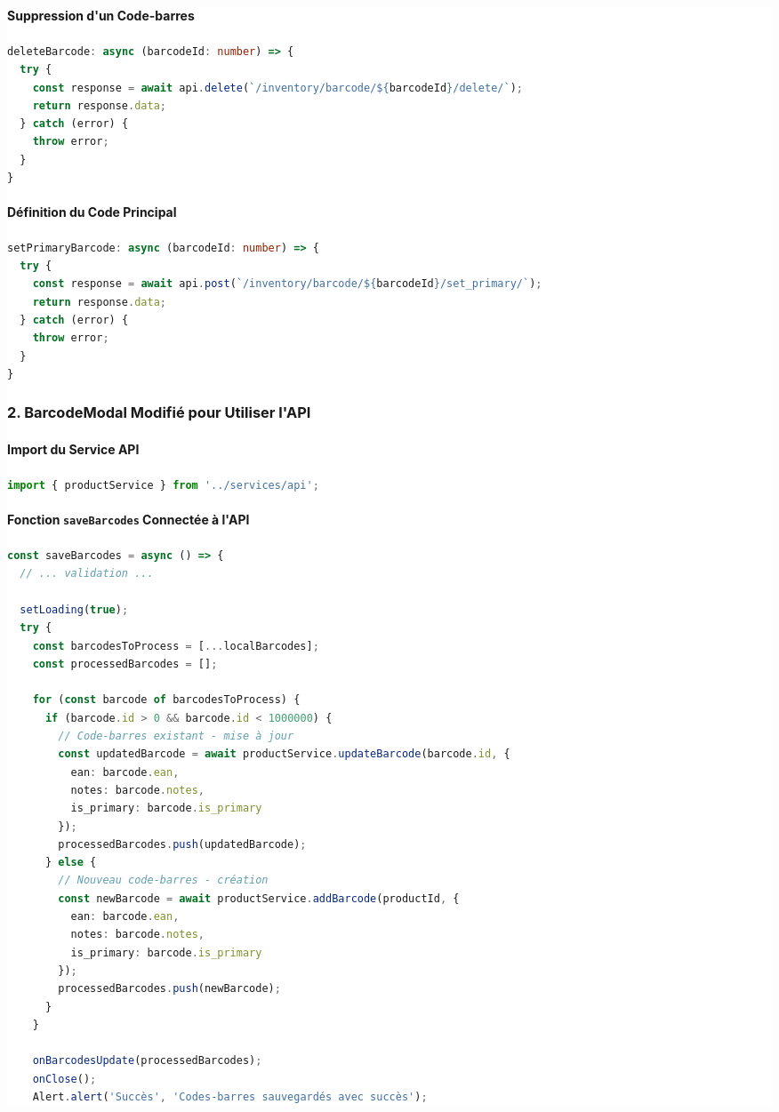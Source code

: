 #### **Suppression d'un Code-barres**
```typescript
deleteBarcode: async (barcodeId: number) => {
  try {
    const response = await api.delete(`/inventory/barcode/${barcodeId}/delete/`);
    return response.data;
  } catch (error) {
    throw error;
  }
}
```

#### **Définition du Code Principal**
```typescript
setPrimaryBarcode: async (barcodeId: number) => {
  try {
    const response = await api.post(`/inventory/barcode/${barcodeId}/set_primary/`);
    return response.data;
  } catch (error) {
    throw error;
  }
}
```

### **2. BarcodeModal Modifié pour Utiliser l'API**

#### **Import du Service API**
```typescript
import { productService } from '../services/api';
```

#### **Fonction `saveBarcodes` Connectée à l'API**
```typescript
const saveBarcodes = async () => {
  // ... validation ...
  
  setLoading(true);
  try {
    const barcodesToProcess = [...localBarcodes];
    const processedBarcodes = [];

    for (const barcode of barcodesToProcess) {
      if (barcode.id > 0 && barcode.id < 1000000) {
        // Code-barres existant - mise à jour
        const updatedBarcode = await productService.updateBarcode(barcode.id, {
          ean: barcode.ean,
          notes: barcode.notes,
          is_primary: barcode.is_primary
        });
        processedBarcodes.push(updatedBarcode);
      } else {
        // Nouveau code-barres - création
        const newBarcode = await productService.addBarcode(productId, {
          ean: barcode.ean,
          notes: barcode.notes,
          is_primary: barcode.is_primary
        });
        processedBarcodes.push(newBarcode);
      }
    }

    onBarcodesUpdate(processedBarcodes);
    onClose();
    Alert.alert('Succès', 'Codes-barres sauvegardés avec succès');
```